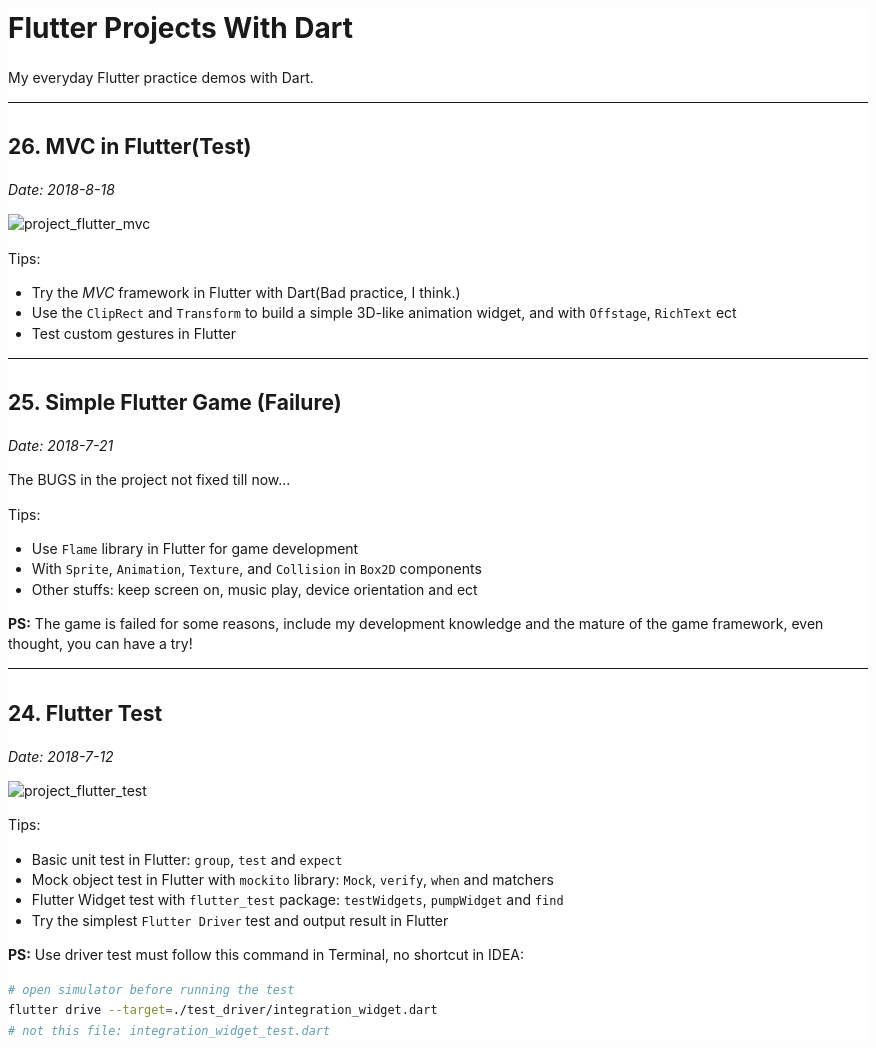 # Flutter Projects With Dart
My everyday Flutter practice demos with Dart.

***
## 26. MVC in Flutter(Test)

*Date: 2018-8-18*

![project_flutter_mvc](https://github.com/spkingr/flutter-demos/raw/master/project_flutter_mvc/project_flutter_mvc.gif)

Tips:

* Try the *MVC* framework in Flutter with Dart(Bad practice, I think.)
* Use the `ClipRect` and `Transform` to build a simple 3D-like animation widget, and with `Offstage`, `RichText` ect
* Test custom gestures in Flutter

***
## 25. Simple Flutter Game (Failure)

*Date: 2018-7-21*

The BUGS in the project not fixed till now...

Tips:

* Use `Flame` library in Flutter for game development
* With `Sprite`, `Animation`, `Texture`, and `Collision` in `Box2D` components
* Other stuffs: keep screen on, music play, device orientation and ect

**PS:** The game is failed for some reasons, include my development knowledge and the mature of the game framework, even thought, you can have a try!

***
## 24. Flutter Test

*Date: 2018-7-12*

![project_flutter_test](https://github.com/spkingr/flutter-demos/raw/master/project_flutter_test/project_flutter_test.gif)

Tips:

* Basic unit test in Flutter: `group`, `test` and `expect`
* Mock object test in Flutter with `mockito` library: `Mock`, `verify`, `when` and matchers
* Flutter Widget test with `flutter_test` package: `testWidgets`, `pumpWidget` and `find`
* Try the simplest `Flutter Driver` test and output result in Flutter

**PS:** Use driver test must follow this command in Terminal, no shortcut in IDEA:

```bash
# open simulator before running the test
flutter drive --target=./test_driver/integration_widget.dart
# not this file: integration_widget_test.dart
```
